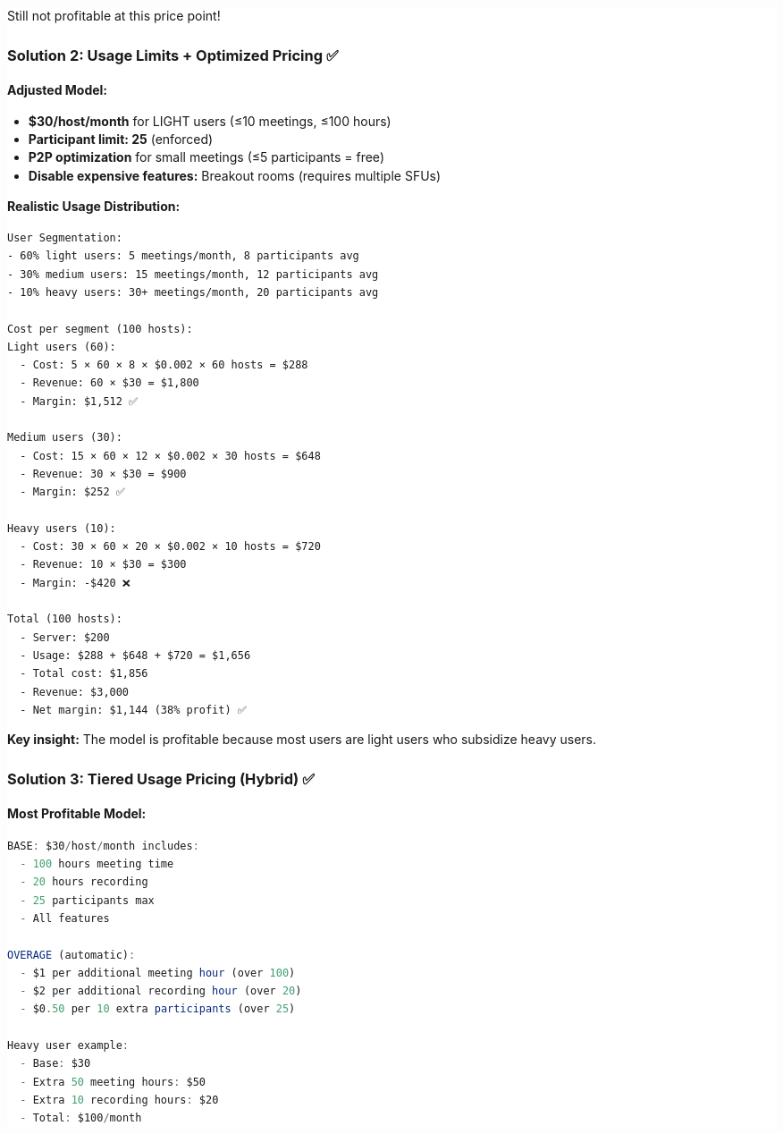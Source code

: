 Still not profitable at this price point!

### Solution 2: Usage Limits + Optimized Pricing ✅

**Adjusted Model:**
- **$30/host/month** for LIGHT users (≤10 meetings, ≤100 hours)
- **Participant limit: 25** (enforced)
- **P2P optimization** for small meetings (≤5 participants = free)
- **Disable expensive features:** Breakout rooms (requires multiple SFUs)

**Realistic Usage Distribution:**
```
User Segmentation:
- 60% light users: 5 meetings/month, 8 participants avg
- 30% medium users: 15 meetings/month, 12 participants avg
- 10% heavy users: 30+ meetings/month, 20 participants avg

Cost per segment (100 hosts):
Light users (60):
  - Cost: 5 × 60 × 8 × $0.002 × 60 hosts = $288
  - Revenue: 60 × $30 = $1,800
  - Margin: $1,512 ✅

Medium users (30):
  - Cost: 15 × 60 × 12 × $0.002 × 30 hosts = $648
  - Revenue: 30 × $30 = $900
  - Margin: $252 ✅

Heavy users (10):
  - Cost: 30 × 60 × 20 × $0.002 × 10 hosts = $720
  - Revenue: 10 × $30 = $300
  - Margin: -$420 ❌

Total (100 hosts):
  - Server: $200
  - Usage: $288 + $648 + $720 = $1,656
  - Total cost: $1,856
  - Revenue: $3,000
  - Net margin: $1,144 (38% profit) ✅
```

**Key insight:** The model is profitable because most users are light users who subsidize heavy users.

### Solution 3: Tiered Usage Pricing (Hybrid) ✅

**Most Profitable Model:**
```javascript
BASE: $30/host/month includes:
  - 100 hours meeting time
  - 20 hours recording
  - 25 participants max
  - All features

OVERAGE (automatic):
  - $1 per additional meeting hour (over 100)
  - $2 per additional recording hour (over 20)
  - $0.50 per 10 extra participants (over 25)

Heavy user example:
  - Base: $30
  - Extra 50 meeting hours: $50
  - Extra 10 recording hours: $20
  - Total: $100/month

```